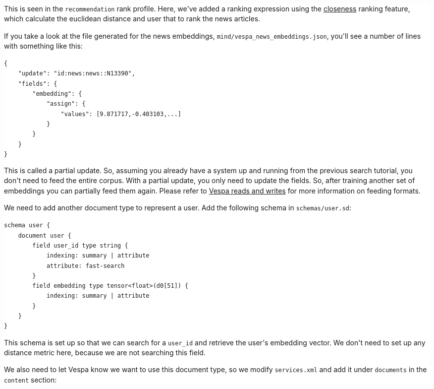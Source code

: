 This is seen in the `recommendation` rank profile. Here, we've added 
a ranking expression using the [closeness](https://docs.vespa.ai/en/reference/rank-features.html#closeness(dimension,name)) 
ranking feature, which calculate the euclidean distance and user 
that to rank the news articles.

If you take a look at the file generated for the news embeddings,
`mind/vespa_news_embeddings.json`, you'll see a number of lines with
something like this:

```
{
    "update": "id:news:news::N13390", 
    "fields": {
        "embedding": {
            "assign": { 
                "values": [9.871717,-0.403103,...]
            } 
        }
    }
}
```

This is called a partial update. So, assuming you already have a system up
and running from the previous search tutorial, you don't need to feed the
entire corpus. With a partial update, you only need to update the fields. So,
after training another set of embeddings you can partially feed them again.
Please refer to [Vespa reads and
writes](https://docs.vespa.ai/en/reads-and-writes.html) for more information
on feeding formats.

We need to add another document type to represent a user. Add 
the following schema in `schemas/user.sd`:

```
schema user {
    document user {
        field user_id type string {
            indexing: summary | attribute
            attribute: fast-search
        }
        field embedding type tensor<float>(d0[51]) {
            indexing: summary | attribute
        }
    }
}
```

This schema is set up so that we can search for a `user_id` and 
retrieve the user's embedding vector. We don't need to set up
any distance metric here, because we are not searching this field.

We also need to let Vespa know we want to use this document type, so we
modify `services.xml` and add it under `documents` in the `content` section:

